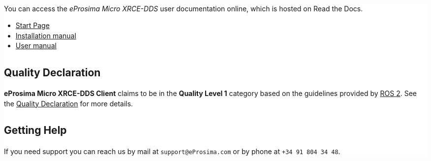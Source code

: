 You can access the *eProsima Micro XRCE-DDS* user documentation online, which is hosted on Read the Docs.

* [Start Page](http://micro-xrce-dds.readthedocs.io)
* [Installation manual](http://micro-xrce-dds.readthedocs.io/en/latest/installation.html)
* [User manual](http://micro-xrce-dds.readthedocs.io/en/latest/introduction.html)

## Quality Declaration

**eProsima Micro XRCE-DDS Client** claims to be in the **Quality Level 1** category based on the guidelines provided by [ROS 2](https://ros.org/reps/rep-2004.html).
See the [Quality Declaration](QUALITY.md) for more details.
## Getting Help

If you need support you can reach us by mail at `support@eProsima.com` or by phone at `+34 91 804 34 48`.
